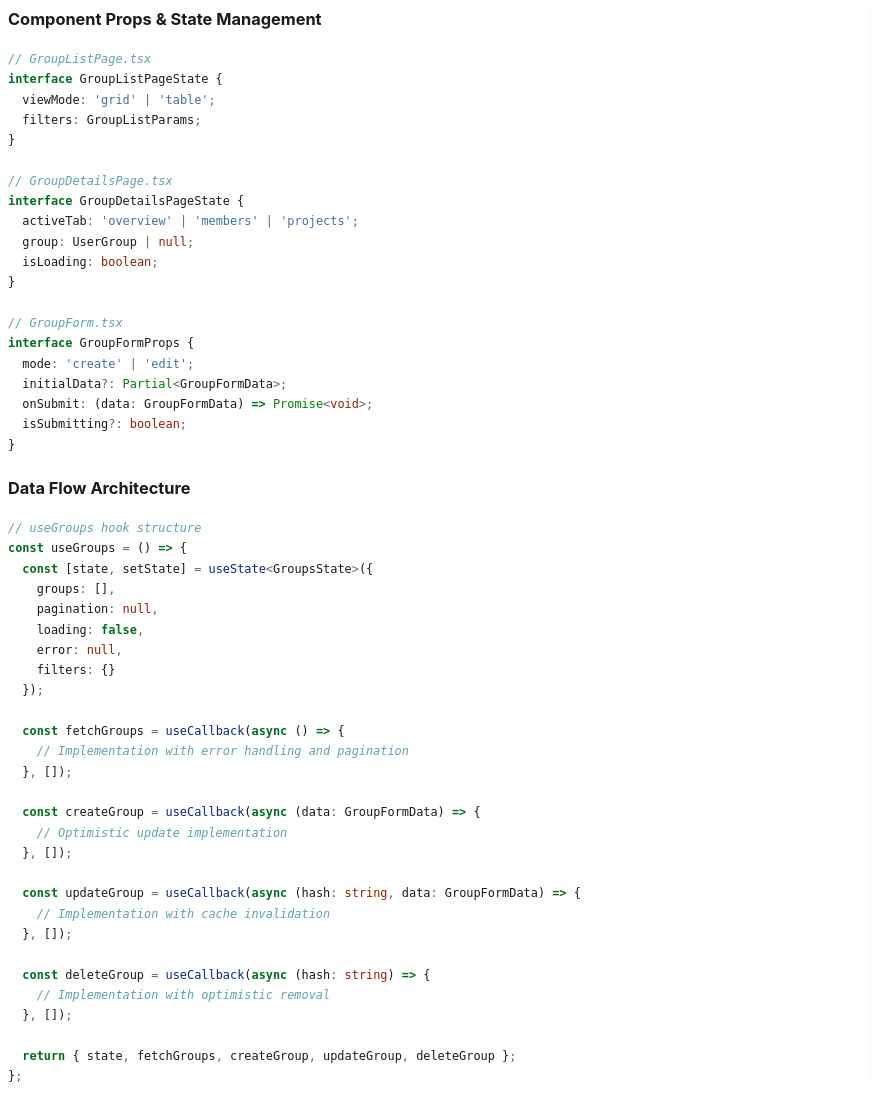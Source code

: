 ### Component Props & State Management
```typescript
// GroupListPage.tsx
interface GroupListPageState {
  viewMode: 'grid' | 'table';
  filters: GroupListParams;
}

// GroupDetailsPage.tsx
interface GroupDetailsPageState {
  activeTab: 'overview' | 'members' | 'projects';
  group: UserGroup | null;
  isLoading: boolean;
}

// GroupForm.tsx
interface GroupFormProps {
  mode: 'create' | 'edit';
  initialData?: Partial<GroupFormData>;
  onSubmit: (data: GroupFormData) => Promise<void>;
  isSubmitting?: boolean;
}
```

### Data Flow Architecture
```typescript
// useGroups hook structure
const useGroups = () => {
  const [state, setState] = useState<GroupsState>({
    groups: [],
    pagination: null,
    loading: false,
    error: null,
    filters: {}
  });

  const fetchGroups = useCallback(async () => {
    // Implementation with error handling and pagination
  }, []);

  const createGroup = useCallback(async (data: GroupFormData) => {
    // Optimistic update implementation
  }, []);

  const updateGroup = useCallback(async (hash: string, data: GroupFormData) => {
    // Implementation with cache invalidation
  }, []);

  const deleteGroup = useCallback(async (hash: string) => {
    // Implementation with optimistic removal
  }, []);

  return { state, fetchGroups, createGroup, updateGroup, deleteGroup };
};
```

